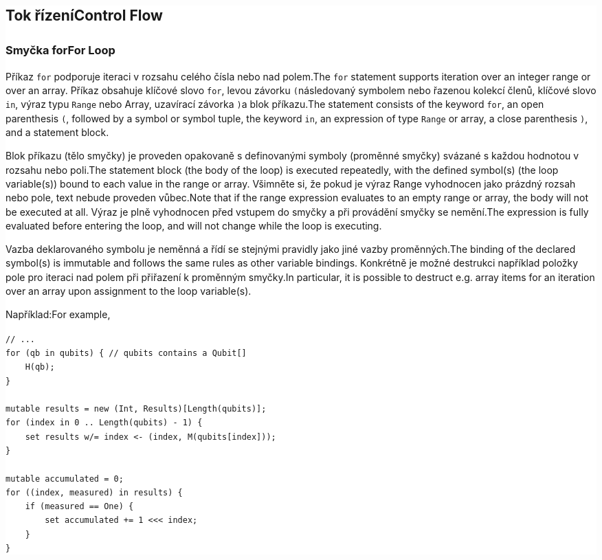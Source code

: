 ## <a name="control-flow"></a><span data-ttu-id="a1f23-207">Tok řízení</span><span class="sxs-lookup"><span data-stu-id="a1f23-207">Control Flow</span></span>

### <a name="for-loop"></a><span data-ttu-id="a1f23-208">Smyčka for</span><span class="sxs-lookup"><span data-stu-id="a1f23-208">For Loop</span></span>

<span data-ttu-id="a1f23-209">Příkaz `for` podporuje iteraci v rozsahu celého čísla nebo nad polem.</span><span class="sxs-lookup"><span data-stu-id="a1f23-209">The `for` statement supports iteration over an integer range or over an array.</span></span>
<span data-ttu-id="a1f23-210">Příkaz obsahuje klíčové slovo `for`, levou závorku `(`následovaný symbolem nebo řazenou kolekcí členů, klíčové slovo `in`, výraz typu `Range` nebo Array, uzavírací závorka `)`a blok příkazu.</span><span class="sxs-lookup"><span data-stu-id="a1f23-210">The statement consists of the keyword `for`, an open parenthesis `(`, followed by a symbol or symbol tuple, the keyword `in`, an expression of type `Range` or array, a close parenthesis `)`, and a statement block.</span></span>

<span data-ttu-id="a1f23-211">Blok příkazu (tělo smyčky) je proveden opakovaně s definovanými symboly (proměnné smyčky) svázané s každou hodnotou v rozsahu nebo poli.</span><span class="sxs-lookup"><span data-stu-id="a1f23-211">The statement block (the body of the loop) is executed repeatedly, with the defined symbol(s) (the loop variable(s)) bound to each value in the range or array.</span></span>
<span data-ttu-id="a1f23-212">Všimněte si, že pokud je výraz Range vyhodnocen jako prázdný rozsah nebo pole, text nebude proveden vůbec.</span><span class="sxs-lookup"><span data-stu-id="a1f23-212">Note that if the range expression evaluates to an empty range or array, the body will not be executed at all.</span></span>
<span data-ttu-id="a1f23-213">Výraz je plně vyhodnocen před vstupem do smyčky a při provádění smyčky se nemění.</span><span class="sxs-lookup"><span data-stu-id="a1f23-213">The expression is fully evaluated before entering the loop, and will not change while the loop is executing.</span></span>

<span data-ttu-id="a1f23-214">Vazba deklarovaného symbolu je neměnná a řídí se stejnými pravidly jako jiné vazby proměnných.</span><span class="sxs-lookup"><span data-stu-id="a1f23-214">The binding of the declared symbol(s) is immutable and follows the same rules as other variable bindings.</span></span> <span data-ttu-id="a1f23-215">Konkrétně je možné destrukci například položky pole pro iteraci nad polem při přiřazení k proměnným smyčky.</span><span class="sxs-lookup"><span data-stu-id="a1f23-215">In particular, it is possible to destruct e.g. array items for an iteration over an array upon assignment to the loop variable(s).</span></span>

<span data-ttu-id="a1f23-216">Například:</span><span class="sxs-lookup"><span data-stu-id="a1f23-216">For example,</span></span>

```qsharp
// ...
for (qb in qubits) { // qubits contains a Qubit[]
    H(qb);
}

mutable results = new (Int, Results)[Length(qubits)];
for (index in 0 .. Length(qubits) - 1) {
    set results w/= index <- (index, M(qubits[index]));
}

mutable accumulated = 0;
for ((index, measured) in results) {
    if (measured == One) {
        set accumulated += 1 <<< index;
    }
}
```
